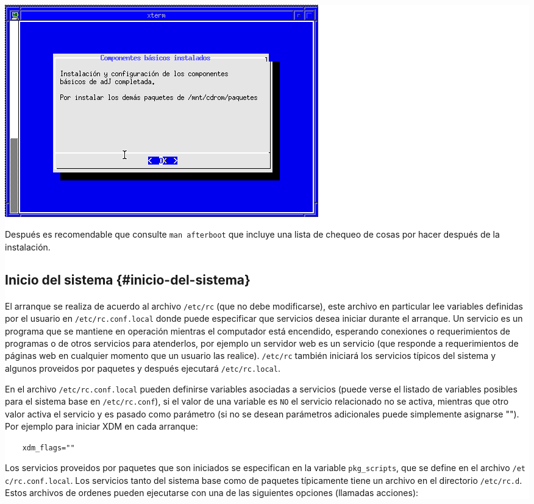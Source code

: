 ![](img/insadJ7.png)

Después es recomendable que consulte `man afterboot` que incluye una
lista de chequeo de cosas por hacer después de la instalación.

## Inicio del sistema {#inicio-del-sistema}

El arranque se realiza de acuerdo al archivo `/etc/rc` (que no debe
modificarse), este archivo en particular lee variables definidas por el
usuario en `/etc/rc.conf.local` donde puede especificar que servicios
desea iniciar durante el arranque. Un servicio es un programa que se
mantiene en operación mientras el computador está encendido, esperando
conexiones o requerimientos de programas o de otros servicios para
atenderlos, por ejemplo un servidor web es un servicio (que responde a
requerimientos de páginas web en cualquier momento que un usuario las
realice). `/etc/rc` también iniciará los servicios típicos del sistema y
algunos proveidos por paquetes y después ejecutará `/etc/rc.local`.

En el archivo `/etc/rc.conf.local` pueden definirse variables asociadas
a servicios (puede verse el listado de variables posibles para el
sistema base en `/etc/rc.conf`), si el valor de una variable es `NO` el
servicio relacionado no se activa, mientras que otro valor activa el
servicio y es pasado como parámetro (si no se desean parámetros
adicionales puede simplemente asignarse ""). Por ejemplo para iniciar
XDM en cada arranque:

        xdm_flags=""
        

Los servicios proveidos por paquetes que son iniciados se especifican en
la variable `pkg_scripts`, que se define en el archivo
`/etc/rc.conf.local`. Los servicios tanto del sistema base como de
paquetes típicamente tiene un archivo en el directorio `/etc/rc.d`.
Estos archivos de ordenes pueden ejecutarse con una de las siguientes
opciones (llamadas acciones):
